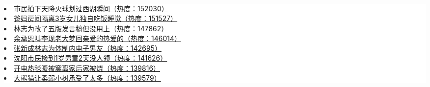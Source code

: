 <li>
<a href="https://s.weibo.com/weibo?q=%23%E5%B8%82%E6%B0%91%E6%8B%8D%E4%B8%8B%E5%A4%A9%E9%99%8D%E7%81%AB%E7%90%83%E5%88%92%E8%BF%87%E8%A5%BF%E6%B9%96%E7%9E%AC%E9%97%B4%23" target="weibo">
市民拍下天降火球划过西湖瞬间（热度：152030）
</a>
</li>

<li>
<a href="https://s.weibo.com/weibo?q=%23%E7%88%B8%E5%A6%88%E6%88%BF%E9%97%B4%E9%9A%94%E7%A6%BB3%E5%B2%81%E5%A5%B3%E5%84%BF%E7%8B%AC%E8%87%AA%E5%90%83%E9%A5%AD%E7%9D%A1%E8%A7%89%23" target="weibo">
爸妈房间隔离3岁女儿独自吃饭睡觉（热度：151527）
</a>
</li>

<li>
<a href="https://s.weibo.com/weibo?q=%23%E6%9E%97%E5%BF%97%E4%B8%BA%E6%94%B9%E4%BA%86%E4%BA%94%E7%89%88%E5%8F%91%E8%A8%80%E7%A8%BF%E4%BD%86%E6%B2%A1%E7%94%A8%E4%B8%8A%23" target="weibo">
林志为改了五版发言稿但没用上（热度：147862）
</a>
</li>

<li>
<a href="https://s.weibo.com/weibo?q=%23%E4%BD%99%E6%89%BF%E6%81%A9%E5%8F%AB%E6%9D%8E%E7%8E%B0%E8%80%81%E5%A4%A7%E6%A2%A6%E5%9B%9E%E4%BA%B2%E7%88%B1%E7%9A%84%E7%83%AD%E7%88%B1%E7%9A%84%23" target="weibo">
余承恩叫李现老大梦回亲爱的热爱的（热度：146014）
</a>
</li>

<li>
<a href="https://s.weibo.com/weibo?q=%23%E5%BC%A0%E6%96%B0%E6%88%90%E6%9E%97%E5%BF%97%E4%B8%BA%E4%BD%93%E5%88%B6%E5%86%85%E7%94%B5%E5%AD%90%E7%94%B7%E5%8F%8B%23" target="weibo">
张新成林志为体制内电子男友（热度：142695）
</a>
</li>

<li>
<a href="https://s.weibo.com/weibo?q=%23%E6%B2%88%E9%98%B3%E5%B8%82%E6%B0%91%E6%8D%A1%E5%88%B01%E5%B2%81%E7%94%B7%E7%AB%A52%E5%A4%A9%E6%B2%A1%E4%BA%BA%E9%A2%86%23" target="weibo">
沈阳市民捡到1岁男童2天没人领（热度：141626）
</a>
</li>

<li>
<a href="https://s.weibo.com/weibo?q=%23%E5%BC%80%E7%94%B5%E7%83%AD%E6%AF%AF%E6%9A%96%E8%A2%AB%E7%AA%9D%E7%A6%BB%E5%AE%B6%E5%90%8E%E5%AE%B6%E8%A2%AB%E7%83%A7%23" target="weibo">
开电热毯暖被窝离家后家被烧（热度：139816）
</a>
</li>

<li>
<a href="https://s.weibo.com/weibo?q=%23%E5%A4%A7%E7%86%8A%E7%8C%AB%E8%AE%A9%E6%9F%94%E5%BC%B1%E5%B0%8F%E6%A0%91%E6%89%BF%E5%8F%97%E4%BA%86%E5%A4%AA%E5%A4%9A%23" target="weibo">
大熊猫让柔弱小树承受了太多（热度：139579）
</a>
</li>
